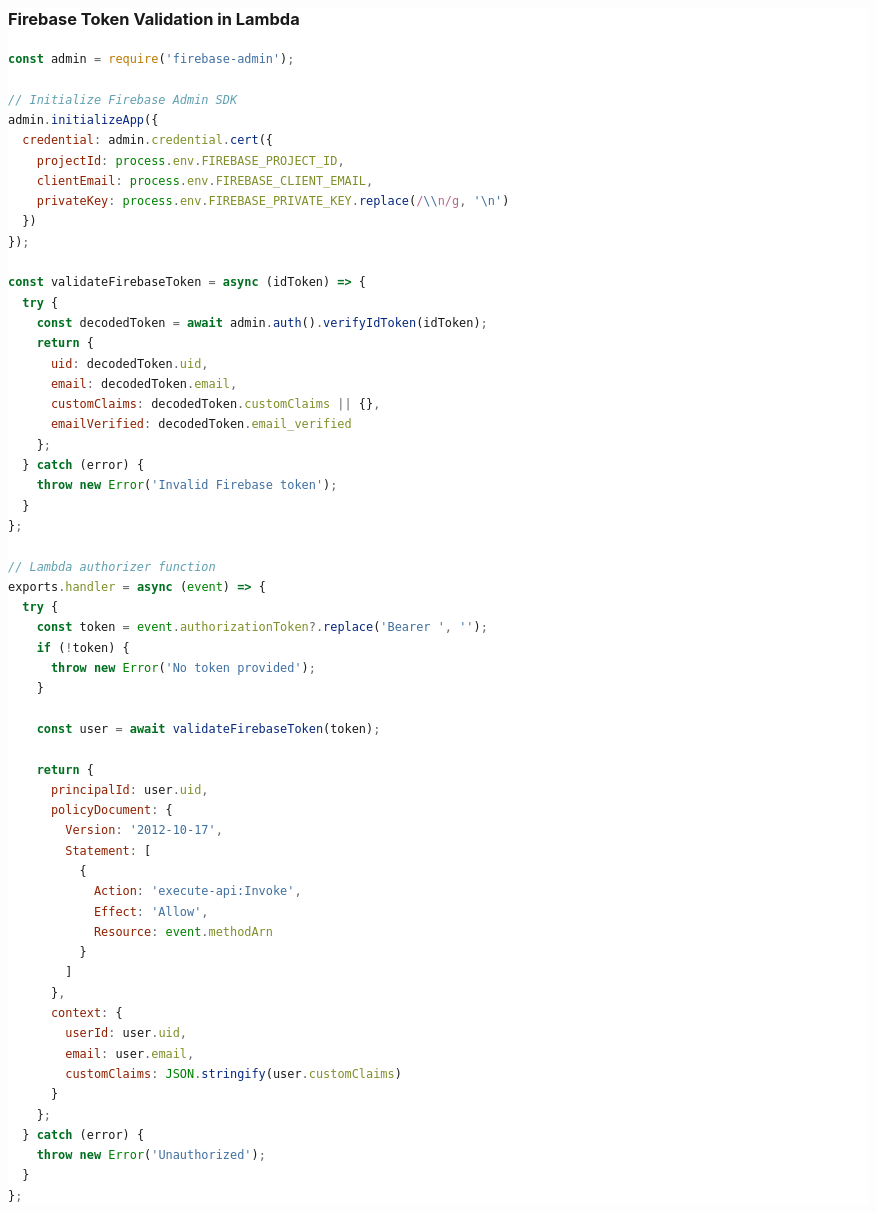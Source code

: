 ### Firebase Token Validation in Lambda
```javascript
const admin = require('firebase-admin');

// Initialize Firebase Admin SDK
admin.initializeApp({
  credential: admin.credential.cert({
    projectId: process.env.FIREBASE_PROJECT_ID,
    clientEmail: process.env.FIREBASE_CLIENT_EMAIL,
    privateKey: process.env.FIREBASE_PRIVATE_KEY.replace(/\\n/g, '\n')
  })
});

const validateFirebaseToken = async (idToken) => {
  try {
    const decodedToken = await admin.auth().verifyIdToken(idToken);
    return {
      uid: decodedToken.uid,
      email: decodedToken.email,
      customClaims: decodedToken.customClaims || {},
      emailVerified: decodedToken.email_verified
    };
  } catch (error) {
    throw new Error('Invalid Firebase token');
  }
};

// Lambda authorizer function
exports.handler = async (event) => {
  try {
    const token = event.authorizationToken?.replace('Bearer ', '');
    if (!token) {
      throw new Error('No token provided');
    }
    
    const user = await validateFirebaseToken(token);
    
    return {
      principalId: user.uid,
      policyDocument: {
        Version: '2012-10-17',
        Statement: [
          {
            Action: 'execute-api:Invoke',
            Effect: 'Allow',
            Resource: event.methodArn
          }
        ]
      },
      context: {
        userId: user.uid,
        email: user.email,
        customClaims: JSON.stringify(user.customClaims)
      }
    };
  } catch (error) {
    throw new Error('Unauthorized');
  }
};
```
